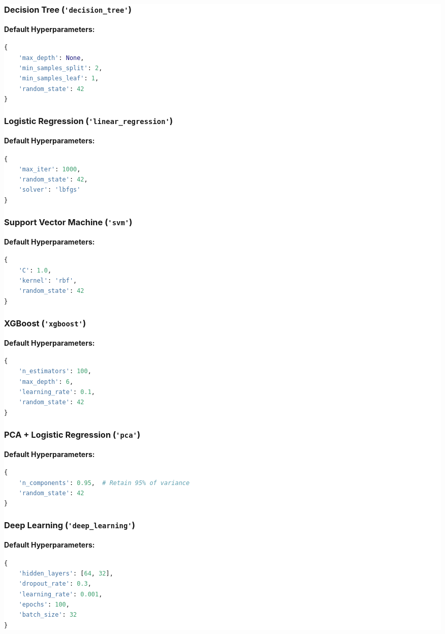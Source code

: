 ### Decision Tree (`'decision_tree'`)
**Default Hyperparameters:**
```python
{
    'max_depth': None,
    'min_samples_split': 2,
    'min_samples_leaf': 1,
    'random_state': 42
}
```

### Logistic Regression (`'linear_regression'`)
**Default Hyperparameters:**
```python
{
    'max_iter': 1000,
    'random_state': 42,
    'solver': 'lbfgs'
}
```

### Support Vector Machine (`'svm'`)
**Default Hyperparameters:**
```python
{
    'C': 1.0,
    'kernel': 'rbf',
    'random_state': 42
}
```

### XGBoost (`'xgboost'`)
**Default Hyperparameters:**
```python
{
    'n_estimators': 100,
    'max_depth': 6,
    'learning_rate': 0.1,
    'random_state': 42
}
```

### PCA + Logistic Regression (`'pca'`)
**Default Hyperparameters:**
```python
{
    'n_components': 0.95,  # Retain 95% of variance
    'random_state': 42
}
```

### Deep Learning (`'deep_learning'`)
**Default Hyperparameters:**
```python
{
    'hidden_layers': [64, 32],
    'dropout_rate': 0.3,
    'learning_rate': 0.001,
    'epochs': 100,
    'batch_size': 32
}
```
